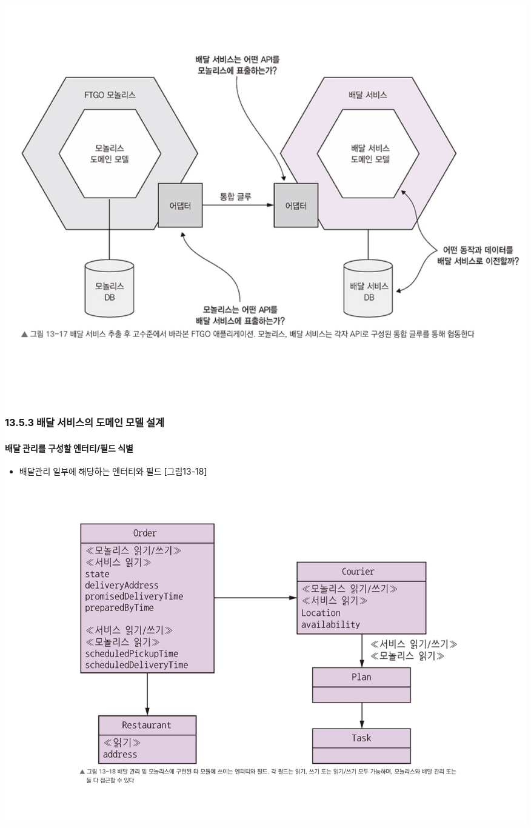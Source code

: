 <center> <img src="./fig13-17.png" width="850" height="650"></center>  

### 13.5.3 배달 서비스의 도메인 모델 설계
#### 배달 관리를 구성할 엔터티/필드 식별
- 배달관리 일부에 해당하는 엔터티와 필드 [그림13-18]
<center> <img src="./fig13-18.png" width="650" height="550"></center>  
